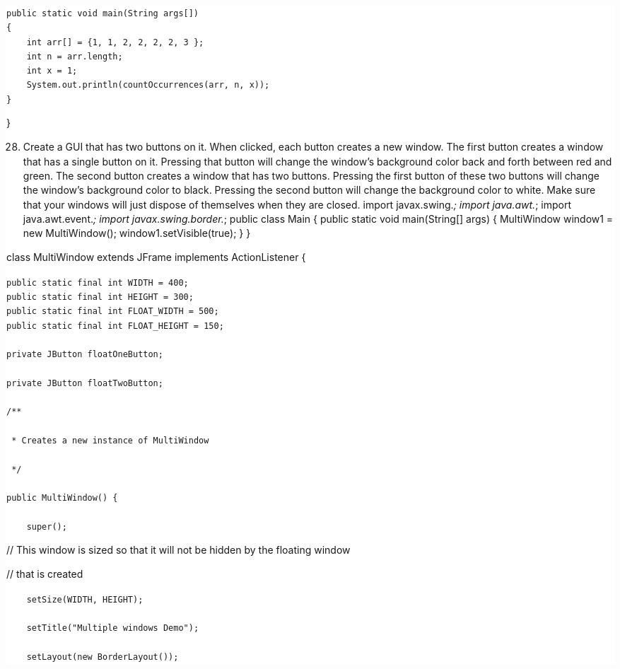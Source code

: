     public static void main(String args[])
    {
        int arr[] = {1, 1, 2, 2, 2, 2, 3 };
        int n = arr.length;
        int x = 1;
        System.out.println(countOccurrences(arr, n, x));
    }
}


28.	Create a GUI that has two buttons on it. When clicked, each button creates a new window. The first button creates a window that has a single button on it. Pressing that button will change the window’s background color back and forth between red and green. The second button creates a window that has two buttons. Pressing the first button of these two buttons will change the window’s background color to black. Pressing the second button will change the background color to white. Make sure that your windows will just dispose of themselves when they are closed.
import javax.swing.*;
import java.awt.*;
import java.awt.event.*;
import javax.swing.border.*;
public class Main
{
    public static void main(String[] args) {
        MultiWindow window1 = new MultiWindow();
        window1.setVisible(true);
    }
}

class MultiWindow extends JFrame implements ActionListener {

    public static final int WIDTH = 400;
    public static final int HEIGHT = 300;
    public static final int FLOAT_WIDTH = 500;
    public static final int FLOAT_HEIGHT = 150;

    private JButton floatOneButton;

    private JButton floatTwoButton;

    /**

     * Creates a new instance of MultiWindow

     */

    public MultiWindow() {

        super();

// This window is sized so that it will not be hidden by the floating window

// that is created

        setSize(WIDTH, HEIGHT);

        setTitle("Multiple windows Demo");

        setLayout(new BorderLayout());
